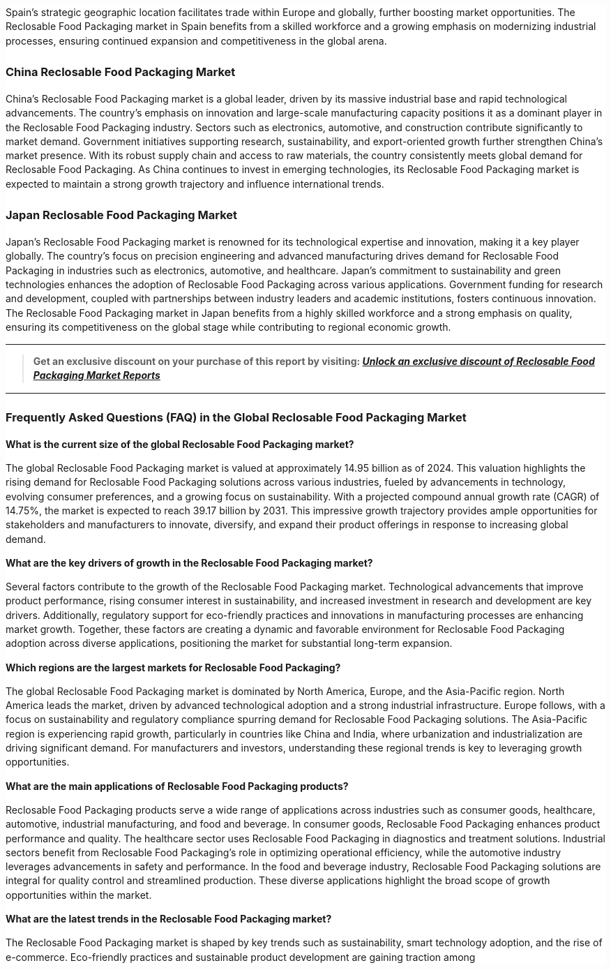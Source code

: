 Spain&rsquo;s strategic geographic location facilitates trade within Europe and globally, further boosting market opportunities. The Reclosable Food Packaging market in Spain benefits from a skilled workforce and a growing emphasis on modernizing industrial processes, ensuring continued expansion and competitiveness in the global arena.</p><h3>China Reclosable Food Packaging Market</h3><p>China&rsquo;s Reclosable Food Packaging market is a global leader, driven by its massive industrial base and rapid technological advancements. The country&rsquo;s emphasis on innovation and large-scale manufacturing capacity positions it as a dominant player in the Reclosable Food Packaging industry. Sectors such as electronics, automotive, and construction contribute significantly to market demand. Government initiatives supporting research, sustainability, and export-oriented growth further strengthen China&rsquo;s market presence. With its robust supply chain and access to raw materials, the country consistently meets global demand for Reclosable Food Packaging. As China continues to invest in emerging technologies, its Reclosable Food Packaging market is expected to maintain a strong growth trajectory and influence international trends.</p><h3>Japan Reclosable Food Packaging Market</h3><p>Japan&rsquo;s Reclosable Food Packaging market is renowned for its technological expertise and innovation, making it a key player globally. The country&rsquo;s focus on precision engineering and advanced manufacturing drives demand for Reclosable Food Packaging in industries such as electronics, automotive, and healthcare. Japan&rsquo;s commitment to sustainability and green technologies enhances the adoption of Reclosable Food Packaging across various applications. Government funding for research and development, coupled with partnerships between industry leaders and academic institutions, fosters continuous innovation. The Reclosable Food Packaging market in Japan benefits from a highly skilled workforce and a strong emphasis on quality, ensuring its competitiveness on the global stage while contributing to regional economic growth.</p><hr /><blockquote><p><strong>Get an exclusive discount on your purchase of this report by visiting: <em><a href="://marketresearchpulse.com/ask-for-discount/15475?utm_source=Github&amp;utm_medium=026">Unlock an exclusive discount of Reclosable Food Packaging Market Reports</a></em>&nbsp;</strong></p></blockquote><hr /><h3>Frequently Asked Questions (FAQ) in the Global Reclosable Food Packaging Market</h3><p><strong>What is the current size of the global Reclosable Food Packaging market?</strong></p><p>The global Reclosable Food Packaging market is valued at approximately 14.95 billion as of 2024. This valuation highlights the rising demand for Reclosable Food Packaging solutions across various industries, fueled by advancements in technology, evolving consumer preferences, and a growing focus on sustainability. With a projected compound annual growth rate (CAGR) of 14.75%, the market is expected to reach 39.17 billion by 2031. This impressive growth trajectory provides ample opportunities for stakeholders and manufacturers to innovate, diversify, and expand their product offerings in response to increasing global demand.</p><p><strong>What are the key drivers of growth in the Reclosable Food Packaging market?</strong></p><p>Several factors contribute to the growth of the Reclosable Food Packaging market. Technological advancements that improve product performance, rising consumer interest in sustainability, and increased investment in research and development are key drivers. Additionally, regulatory support for eco-friendly practices and innovations in manufacturing processes are enhancing market growth. Together, these factors are creating a dynamic and favorable environment for Reclosable Food Packaging adoption across diverse applications, positioning the market for substantial long-term expansion.</p><p><strong>Which regions are the largest markets for Reclosable Food Packaging?</strong></p><p>The global Reclosable Food Packaging market is dominated by North America, Europe, and the Asia-Pacific region. North America leads the market, driven by advanced technological adoption and a strong industrial infrastructure. Europe follows, with a focus on sustainability and regulatory compliance spurring demand for Reclosable Food Packaging solutions. The Asia-Pacific region is experiencing rapid growth, particularly in countries like China and India, where urbanization and industrialization are driving significant demand. For manufacturers and investors, understanding these regional trends is key to leveraging growth opportunities.</p><p><strong>What are the main applications of Reclosable Food Packaging products?</strong></p><p>Reclosable Food Packaging products serve a wide range of applications across industries such as consumer goods, healthcare, automotive, industrial manufacturing, and food and beverage. In consumer goods, Reclosable Food Packaging enhances product performance and quality. The healthcare sector uses Reclosable Food Packaging in diagnostics and treatment solutions. Industrial sectors benefit from Reclosable Food Packaging&rsquo;s role in optimizing operational efficiency, while the automotive industry leverages advancements in safety and performance. In the food and beverage industry, Reclosable Food Packaging solutions are integral for quality control and streamlined production. These diverse applications highlight the broad scope of growth opportunities within the market.</p><p><strong>What are the latest trends in the Reclosable Food Packaging market?</strong></p><p>The Reclosable Food Packaging market is shaped by key trends such as sustainability, smart technology adoption, and the rise of e-commerce. Eco-friendly practices and sustainable product development are gaining traction among